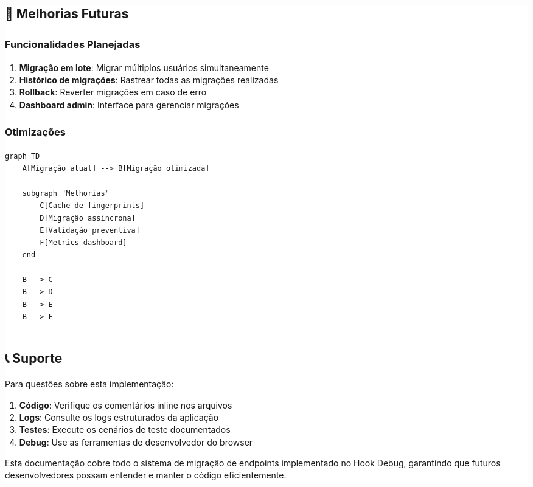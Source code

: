 ## 🔮 Melhorias Futuras

### Funcionalidades Planejadas

1. **Migração em lote**: Migrar múltiplos usuários simultaneamente
2. **Histórico de migrações**: Rastrear todas as migrações realizadas
3. **Rollback**: Reverter migrações em caso de erro
4. **Dashboard admin**: Interface para gerenciar migrações

### Otimizações

```mermaid
graph TD
    A[Migração atual] --> B[Migração otimizada]
    
    subgraph "Melhorias"
        C[Cache de fingerprints]
        D[Migração assíncrona]
        E[Validação preventiva]
        F[Metrics dashboard]
    end
    
    B --> C
    B --> D
    B --> E
    B --> F
```

---

## 📞 Suporte

Para questões sobre esta implementação:

1. **Código**: Verifique os comentários inline nos arquivos
2. **Logs**: Consulte os logs estruturados da aplicação
3. **Testes**: Execute os cenários de teste documentados
4. **Debug**: Use as ferramentas de desenvolvedor do browser

Esta documentação cobre todo o sistema de migração de endpoints implementado no Hook Debug, garantindo que futuros desenvolvedores possam entender e manter o código eficientemente.
